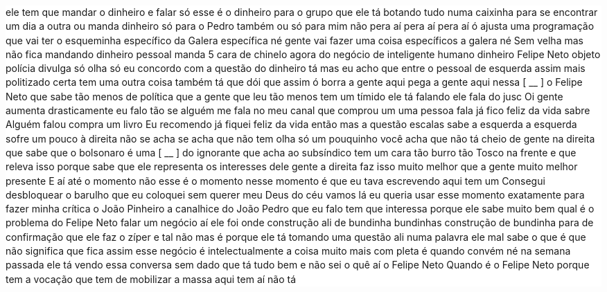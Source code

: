 ele tem que mandar o dinheiro e falar só
esse é o dinheiro para o grupo que ele
tá botando tudo numa caixinha para se
encontrar um dia
a outra ou manda dinheiro só para o
Pedro também ou só para mim não pera aí
pera aí pera aí ó ajusta uma programação
que vai ter o esqueminha específico da
Galera específica né gente vai fazer uma
coisa específicos a galera né Sem velha
mas não fica mandando dinheiro pessoal
manda 5 cara de chinelo agora do negócio
de inteligente humano dinheiro Felipe
Neto objeto polícia divulga só olha só
eu concordo com a questão do dinheiro tá
mas eu acho que entre o pessoal de
esquerda assim mais politizado certa tem
uma outra coisa também tá que dói que
assim ó borra a gente aqui pega a gente
aqui nessa [ __ ] o Felipe Neto que sabe
tão menos de política que a gente que
leu tão menos tem um tímido ele tá
falando ele fala do jusc
Oi gente aumenta drasticamente eu falo
tão se alguém me fala no meu canal que
comprou um uma pessoa fala já fico feliz
da vida sabre Alguém falou compra um
livro Eu recomendo já fiquei feliz da
vida então mas a questão escalas sabe a
esquerda a esquerda sofre um pouco à
direita não se acha se acha que não tem
olha só um pouquinho você acha que não
tá cheio de gente na direita que sabe
que o bolsonaro é uma [ __ ] do ignorante
que acha ao subsíndico tem um cara tão
burro tão Tosco na frente e que releva
isso porque sabe que ele representa os
interesses dele gente a direita faz isso
muito melhor que a gente muito melhor
presente
E aí até o momento não esse é o momento
nesse momento é que eu tava escrevendo
aqui tem um Consegui desbloquear o
barulho que eu coloquei sem querer meu
Deus do céu vamos lá eu queria usar esse
momento exatamente para fazer minha
crítica o João Pinheiro a canalhice do
João Pedro que eu falo tem que interessa
porque ele sabe muito bem qual é o
problema do Felipe Neto falar um negócio
aí ele foi onde construção ali de
bundinha bundinhas construção de
bundinha para de confirmação que ele faz
o zíper e tal não mas é porque ele tá
tomando uma questão ali numa palavra ele
mal sabe o que é que não significa que
fica assim esse negócio é
intelectualmente a coisa muito mais com
pleta é quando convém né na semana
passada ele tá vendo essa conversa sem
dado que tá tudo bem e não sei o quê aí
o Felipe Neto Quando é o Felipe Neto
porque tem a vocação que tem de
mobilizar a massa aqui tem aí não tá